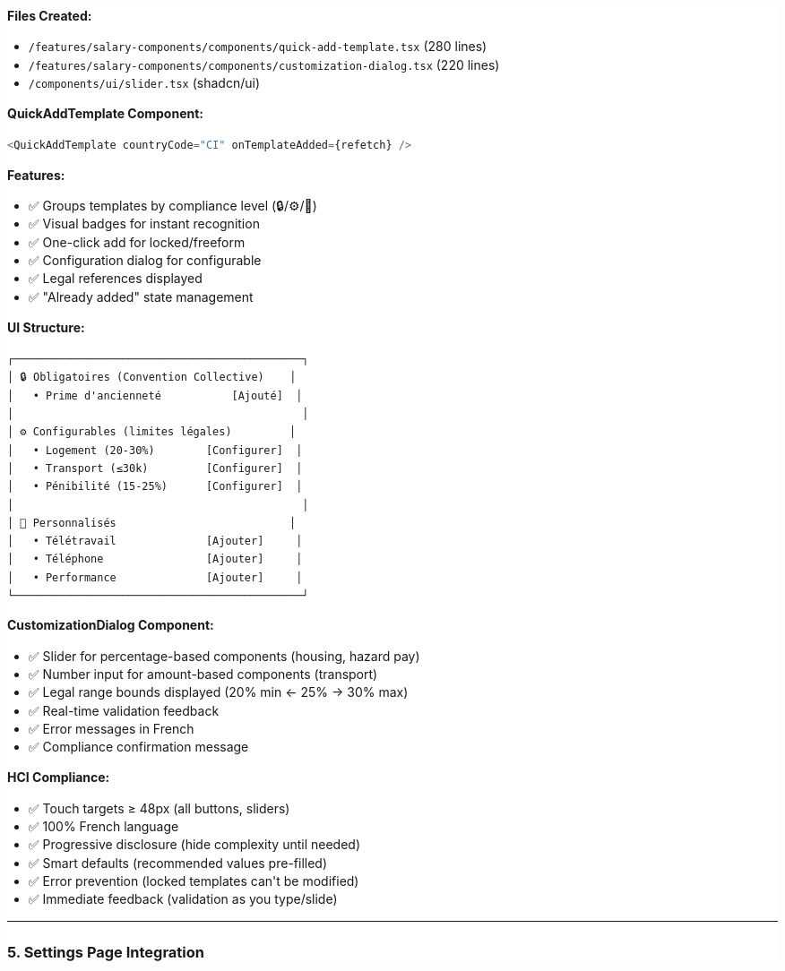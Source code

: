 **Files Created:**
- `/features/salary-components/components/quick-add-template.tsx` (280 lines)
- `/features/salary-components/components/customization-dialog.tsx` (220 lines)
- `/components/ui/slider.tsx` (shadcn/ui)

**QuickAddTemplate Component:**
```typescript
<QuickAddTemplate countryCode="CI" onTemplateAdded={refetch} />
```

**Features:**
- ✅ Groups templates by compliance level (🔒/⚙️/🎨)
- ✅ Visual badges for instant recognition
- ✅ One-click add for locked/freeform
- ✅ Configuration dialog for configurable
- ✅ Legal references displayed
- ✅ "Already added" state management

**UI Structure:**
```
┌─────────────────────────────────────────────┐
│ 🔒 Obligatoires (Convention Collective)    │
│   • Prime d'ancienneté           [Ajouté]  │
│                                             │
│ ⚙️ Configurables (limites légales)         │
│   • Logement (20-30%)        [Configurer]  │
│   • Transport (≤30k)         [Configurer]  │
│   • Pénibilité (15-25%)      [Configurer]  │
│                                             │
│ 🎨 Personnalisés                           │
│   • Télétravail              [Ajouter]     │
│   • Téléphone                [Ajouter]     │
│   • Performance              [Ajouter]     │
└─────────────────────────────────────────────┘
```

**CustomizationDialog Component:**
- ✅ Slider for percentage-based components (housing, hazard pay)
- ✅ Number input for amount-based components (transport)
- ✅ Legal range bounds displayed (20% min ← 25% → 30% max)
- ✅ Real-time validation feedback
- ✅ Error messages in French
- ✅ Compliance confirmation message

**HCI Compliance:**
- ✅ Touch targets ≥ 48px (all buttons, sliders)
- ✅ 100% French language
- ✅ Progressive disclosure (hide complexity until needed)
- ✅ Smart defaults (recommended values pre-filled)
- ✅ Error prevention (locked templates can't be modified)
- ✅ Immediate feedback (validation as you type/slide)

---

### 5. Settings Page Integration
